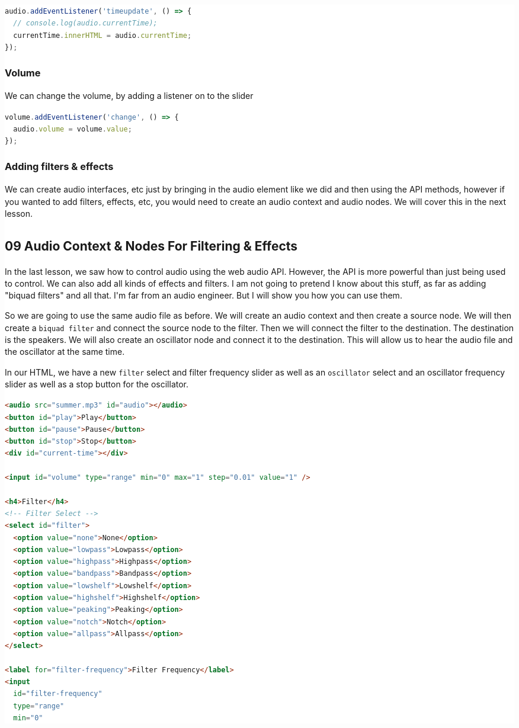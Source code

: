 ```js
audio.addEventListener('timeupdate', () => {
  // console.log(audio.currentTime);
  currentTime.innerHTML = audio.currentTime;
});
```

### Volume

We can change the volume, by adding a listener on to the slider

```js
volume.addEventListener('change', () => {
  audio.volume = volume.value;
});
```

### Adding filters & effects

We can create audio interfaces, etc just by bringing in the audio element like we did and then using the API methods, however if you wanted to add filters, effects, etc, you would need to create an audio context and audio nodes. We will cover this in the next lesson.

## 09 Audio Context & Nodes For Filtering & Effects

In the last lesson, we saw how to control audio using the web audio API. However, the API is more powerful than just being used to control. We can also add all kinds of effects and filters. I am not going to pretend I know about this stuff, as far as adding "biquad filters" and all that. I'm far from an audio engineer. But I will show you how you can use them.

So we are going to use the same audio file as before. We will create an audio context and then create a source node. We will then create a `biquad filter` and connect the source node to the filter. Then we will connect the filter to the destination. The destination is the speakers. We will also create an oscillator node and connect it to the destination. This will allow us to hear the audio file and the oscillator at the same time.

In our HTML, we have a new `filter` select and filter frequency slider as well as an `oscillator` select and an oscillator frequency slider as well as a stop button for the oscillator.

```html
<audio src="summer.mp3" id="audio"></audio>
<button id="play">Play</button>
<button id="pause">Pause</button>
<button id="stop">Stop</button>
<div id="current-time"></div>

<input id="volume" type="range" min="0" max="1" step="0.01" value="1" />

<h4>Filter</h4>
<!-- Filter Select -->
<select id="filter">
  <option value="none">None</option>
  <option value="lowpass">Lowpass</option>
  <option value="highpass">Highpass</option>
  <option value="bandpass">Bandpass</option>
  <option value="lowshelf">Lowshelf</option>
  <option value="highshelf">Highshelf</option>
  <option value="peaking">Peaking</option>
  <option value="notch">Notch</option>
  <option value="allpass">Allpass</option>
</select>

<label for="filter-frequency">Filter Frequency</label>
<input
  id="filter-frequency"
  type="range"
  min="0"
```